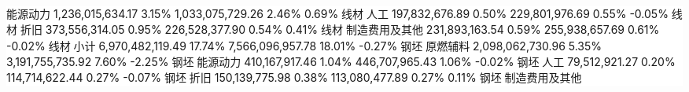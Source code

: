 能源动力
1,236,015,634.17
3.15%
1,033,075,729.26
2.46%
0.69%
线材
人工
197,832,676.89
0.50%
229,801,976.69
0.55%
-0.05%
线材
折旧
373,556,314.05
0.95%
226,528,377.90
0.54%
0.41%
线材
制造费用及其他
231,893,163.54
0.59%
255,938,657.69
0.61%
-0.02%
线材
小计
6,970,482,119.49
17.74%
7,566,096,957.78
18.01%
-0.27%
钢坯
原燃辅料
2,098,062,730.96
5.35%
3,191,755,735.92
7.60%
-2.25%
钢坯
能源动力
410,167,917.46
1.04%
446,707,965.43
1.06%
-0.02%
钢坯
人工
79,512,921.27
0.20%
114,714,622.44
0.27%
-0.07%
钢坯
折旧
150,139,775.98
0.38%
113,080,477.89
0.27%
0.11%
钢坯
制造费用及其他